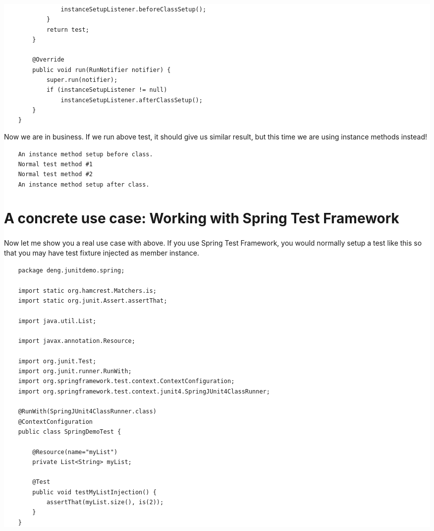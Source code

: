 ```
                instanceSetupListener.beforeClassSetup();
            }
            return test;
        }
    
        @Override
        public void run(RunNotifier notifier) {
            super.run(notifier);
            if (instanceSetupListener != null)
                instanceSetupListener.afterClassSetup();
        }
    }
```    

Now we are in business. If we run above test, it should give us similar result, but this time we are using instance methods instead!

```
    An instance method setup before class.
    Normal test method #1
    Normal test method #2
    An instance method setup after class.
```    

# A concrete use case: Working with Spring Test Framework

Now let me show you a real use case with above. If you use Spring Test Framework, you would normally setup a test like this so that you may have test fixture injected as member instance.

```
    package deng.junitdemo.spring;
    
    import static org.hamcrest.Matchers.is;
    import static org.junit.Assert.assertThat;
    
    import java.util.List;
    
    import javax.annotation.Resource;
    
    import org.junit.Test;
    import org.junit.runner.RunWith;
    import org.springframework.test.context.ContextConfiguration;
    import org.springframework.test.context.junit4.SpringJUnit4ClassRunner;
    
    @RunWith(SpringJUnit4ClassRunner.class)
    @ContextConfiguration
    public class SpringDemoTest {
    
        @Resource(name="myList")
        private List<String> myList;
    
        @Test
        public void testMyListInjection() {
            assertThat(myList.size(), is(2));
        }
    }
```    
